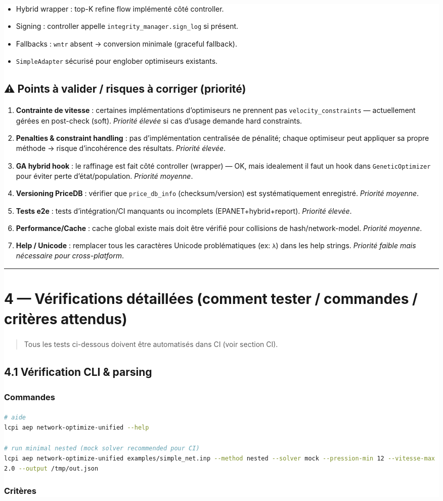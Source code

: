 - Hybrid wrapper : top-K refine flow implémenté côté controller.
    
- Signing : controller appelle `integrity_manager.sign_log` si présent.
    
- Fallbacks : `wntr` absent → conversion minimale (graceful fallback).
    
- `SimpleAdapter` sécurisé pour englober optimiseurs existants.
    

## ⚠️ Points à valider / risques à corriger (priorité)

1. **Contrainte de vitesse** : certaines implémentations d’optimiseurs ne prennent pas `velocity_constraints` — actuellement gérées en post-check (soft). _Priorité élevée_ si cas d’usage demande hard constraints.
    
2. **Penalties & constraint handling** : pas d’implémentation centralisée de pénalité; chaque optimiseur peut appliquer sa propre méthode → risque d’incohérence des résultats. _Priorité élevée_.
    
3. **GA hybrid hook** : le raffinage est fait côté controller (wrapper) — OK, mais idealement il faut un hook dans `GeneticOptimizer` pour éviter perte d’état/population. _Priorité moyenne_.
    
4. **Versioning PriceDB** : vérifier que `price_db_info` (checksum/version) est systématiquement enregistré. _Priorité moyenne_.
    
5. **Tests e2e** : tests d’intégration/CI manquants ou incomplets (EPANET+hybrid+report). _Priorité élevée_.
    
6. **Performance/Cache** : cache global existe mais doit être vérifié pour collisions de hash/network-model. _Priorité moyenne_.
    
7. **Help / Unicode** : remplacer tous les caractères Unicode problématiques (ex: `λ`) dans les help strings. _Priorité faible mais nécessaire pour cross-platform_.
    

---

# 4 — Vérifications détaillées (comment tester / commandes / critères attendus)

> Tous les tests ci-dessous doivent être automatisés dans CI (voir section CI).

## 4.1 Vérification CLI & parsing

### Commandes

```bash
# aide
lcpi aep network-optimize-unified --help

# run minimal nested (mock solver recommended pour CI)
lcpi aep network-optimize-unified examples/simple_net.inp --method nested --solver mock --pression-min 12 --vitesse-max 2.0 --output /tmp/out.json
```

### Critères
